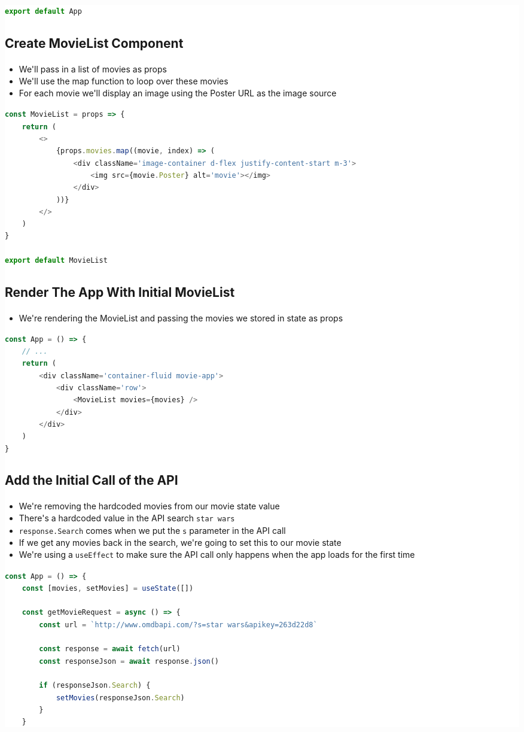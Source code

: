 ```js
export default App
```

## Create MovieList Component

- We'll pass in a list of movies as props
- We'll use the map function to loop over these movies
- For each movie we'll display an image using the Poster URL as the image source

```js
const MovieList = props => {
	return (
		<>
			{props.movies.map((movie, index) => (
				<div className='image-container d-flex justify-content-start m-3'>
					<img src={movie.Poster} alt='movie'></img>
				</div>
			))}
		</>
	)
}

export default MovieList
```

## Render The App With Initial MovieList

- We're rendering the MovieList and passing the movies we stored in state as props

```js
const App = () => {
	// ...
	return (
		<div className='container-fluid movie-app'>
			<div className='row'>
				<MovieList movies={movies} />
			</div>
		</div>
	)
}
```

## Add the Initial Call of the API

- We're removing the hardcoded movies from our movie state value
- There's a hardcoded value in the API search `star wars`
- `response.Search` comes when we put the `s` parameter in the API call
- If we get any movies back in the search, we're going to set this to our movie state
- We're using a `useEffect` to make sure the API call only happens when the app loads for the first time

```js
const App = () => {
	const [movies, setMovies] = useState([])

	const getMovieRequest = async () => {
		const url = `http://www.omdbapi.com/?s=star wars&apikey=263d22d8`

		const response = await fetch(url)
		const responseJson = await response.json()

		if (responseJson.Search) {
			setMovies(responseJson.Search)
		}
	}
```
